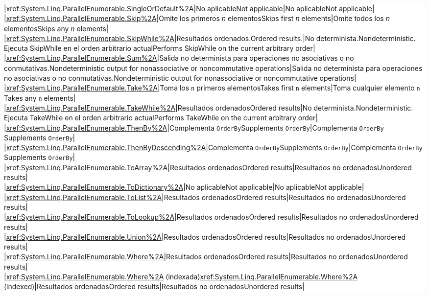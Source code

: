 |<xref:System.Linq.ParallelEnumerable.SingleOrDefault%2A>|<span data-ttu-id="d2775-207">No aplicable</span><span class="sxs-lookup"><span data-stu-id="d2775-207">Not applicable</span></span>|<span data-ttu-id="d2775-208">No aplicable</span><span class="sxs-lookup"><span data-stu-id="d2775-208">Not applicable</span></span>|  
|<xref:System.Linq.ParallelEnumerable.Skip%2A>|<span data-ttu-id="d2775-209">Omite los primeros *n* elementos</span><span class="sxs-lookup"><span data-stu-id="d2775-209">Skips first *n* elements</span></span>|<span data-ttu-id="d2775-210">Omite todos los *n* elementos</span><span class="sxs-lookup"><span data-stu-id="d2775-210">Skips any *n* elements</span></span>|  
|<xref:System.Linq.ParallelEnumerable.SkipWhile%2A>|<span data-ttu-id="d2775-211">Resultados ordenados.</span><span class="sxs-lookup"><span data-stu-id="d2775-211">Ordered results.</span></span>|<span data-ttu-id="d2775-212">No determinista.</span><span class="sxs-lookup"><span data-stu-id="d2775-212">Nondeterministic.</span></span> <span data-ttu-id="d2775-213">Ejecuta SkipWhile en el orden arbitrario actual</span><span class="sxs-lookup"><span data-stu-id="d2775-213">Performs SkipWhile on the current arbitrary order</span></span>|  
|<xref:System.Linq.ParallelEnumerable.Sum%2A>|<span data-ttu-id="d2775-214">Salida no determinista para operaciones no asociativas o no conmutativas.</span><span class="sxs-lookup"><span data-stu-id="d2775-214">Nondeterministic output for nonassociative or noncommutative operations</span></span>|<span data-ttu-id="d2775-215">Salida no determinista para operaciones no asociativas o no conmutativas.</span><span class="sxs-lookup"><span data-stu-id="d2775-215">Nondeterministic output for nonassociative or noncommutative operations</span></span>|  
|<xref:System.Linq.ParallelEnumerable.Take%2A>|<span data-ttu-id="d2775-216">Toma los `n` primeros elementos</span><span class="sxs-lookup"><span data-stu-id="d2775-216">Takes first `n` elements</span></span>|<span data-ttu-id="d2775-217">Toma cualquier elemento `n`</span><span class="sxs-lookup"><span data-stu-id="d2775-217">Takes any `n` elements</span></span>|  
|<xref:System.Linq.ParallelEnumerable.TakeWhile%2A>|<span data-ttu-id="d2775-218">Resultados ordenados</span><span class="sxs-lookup"><span data-stu-id="d2775-218">Ordered results</span></span>|<span data-ttu-id="d2775-219">No determinista.</span><span class="sxs-lookup"><span data-stu-id="d2775-219">Nondeterministic.</span></span> <span data-ttu-id="d2775-220">Ejecuta TakeWhile en el orden arbitrario actual</span><span class="sxs-lookup"><span data-stu-id="d2775-220">Performs TakeWhile on the current arbitrary order</span></span>|  
|<xref:System.Linq.ParallelEnumerable.ThenBy%2A>|<span data-ttu-id="d2775-221">Complementa `OrderBy`</span><span class="sxs-lookup"><span data-stu-id="d2775-221">Supplements `OrderBy`</span></span>|<span data-ttu-id="d2775-222">Complementa `OrderBy`</span><span class="sxs-lookup"><span data-stu-id="d2775-222">Supplements `OrderBy`</span></span>|  
|<xref:System.Linq.ParallelEnumerable.ThenByDescending%2A>|<span data-ttu-id="d2775-223">Complementa `OrderBy`</span><span class="sxs-lookup"><span data-stu-id="d2775-223">Supplements `OrderBy`</span></span>|<span data-ttu-id="d2775-224">Complementa `OrderBy`</span><span class="sxs-lookup"><span data-stu-id="d2775-224">Supplements `OrderBy`</span></span>|  
|<xref:System.Linq.ParallelEnumerable.ToArray%2A>|<span data-ttu-id="d2775-225">Resultados ordenados</span><span class="sxs-lookup"><span data-stu-id="d2775-225">Ordered results</span></span>|<span data-ttu-id="d2775-226">Resultados no ordenados</span><span class="sxs-lookup"><span data-stu-id="d2775-226">Unordered results</span></span>|  
|<xref:System.Linq.ParallelEnumerable.ToDictionary%2A>|<span data-ttu-id="d2775-227">No aplicable</span><span class="sxs-lookup"><span data-stu-id="d2775-227">Not applicable</span></span>|<span data-ttu-id="d2775-228">No aplicable</span><span class="sxs-lookup"><span data-stu-id="d2775-228">Not applicable</span></span>|  
|<xref:System.Linq.ParallelEnumerable.ToList%2A>|<span data-ttu-id="d2775-229">Resultados ordenados</span><span class="sxs-lookup"><span data-stu-id="d2775-229">Ordered results</span></span>|<span data-ttu-id="d2775-230">Resultados no ordenados</span><span class="sxs-lookup"><span data-stu-id="d2775-230">Unordered results</span></span>|  
|<xref:System.Linq.ParallelEnumerable.ToLookup%2A>|<span data-ttu-id="d2775-231">Resultados ordenados</span><span class="sxs-lookup"><span data-stu-id="d2775-231">Ordered results</span></span>|<span data-ttu-id="d2775-232">Resultados no ordenados</span><span class="sxs-lookup"><span data-stu-id="d2775-232">Unordered results</span></span>|  
|<xref:System.Linq.ParallelEnumerable.Union%2A>|<span data-ttu-id="d2775-233">Resultados ordenados</span><span class="sxs-lookup"><span data-stu-id="d2775-233">Ordered results</span></span>|<span data-ttu-id="d2775-234">Resultados no ordenados</span><span class="sxs-lookup"><span data-stu-id="d2775-234">Unordered results</span></span>|  
|<xref:System.Linq.ParallelEnumerable.Where%2A>|<span data-ttu-id="d2775-235">Resultados ordenados</span><span class="sxs-lookup"><span data-stu-id="d2775-235">Ordered results</span></span>|<span data-ttu-id="d2775-236">Resultados no ordenados</span><span class="sxs-lookup"><span data-stu-id="d2775-236">Unordered results</span></span>|  
|<span data-ttu-id="d2775-237"><xref:System.Linq.ParallelEnumerable.Where%2A> (indexada)</span><span class="sxs-lookup"><span data-stu-id="d2775-237"><xref:System.Linq.ParallelEnumerable.Where%2A> (indexed)</span></span>|<span data-ttu-id="d2775-238">Resultados ordenados</span><span class="sxs-lookup"><span data-stu-id="d2775-238">Ordered results</span></span>|<span data-ttu-id="d2775-239">Resultados no ordenados</span><span class="sxs-lookup"><span data-stu-id="d2775-239">Unordered results</span></span>|  